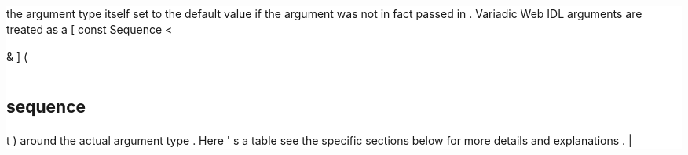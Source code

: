 the
argument
type
itself
set
to
the
default
value
if
the
argument
was
not
in
fact
passed
in
.
Variadic
Web
IDL
arguments
are
treated
as
a
[
const
Sequence
<
>
&
]
(
#
sequence
-
t
)
around
the
actual
argument
type
.
Here
'
s
a
table
see
the
specific
sections
below
for
more
details
and
explanations
.
|